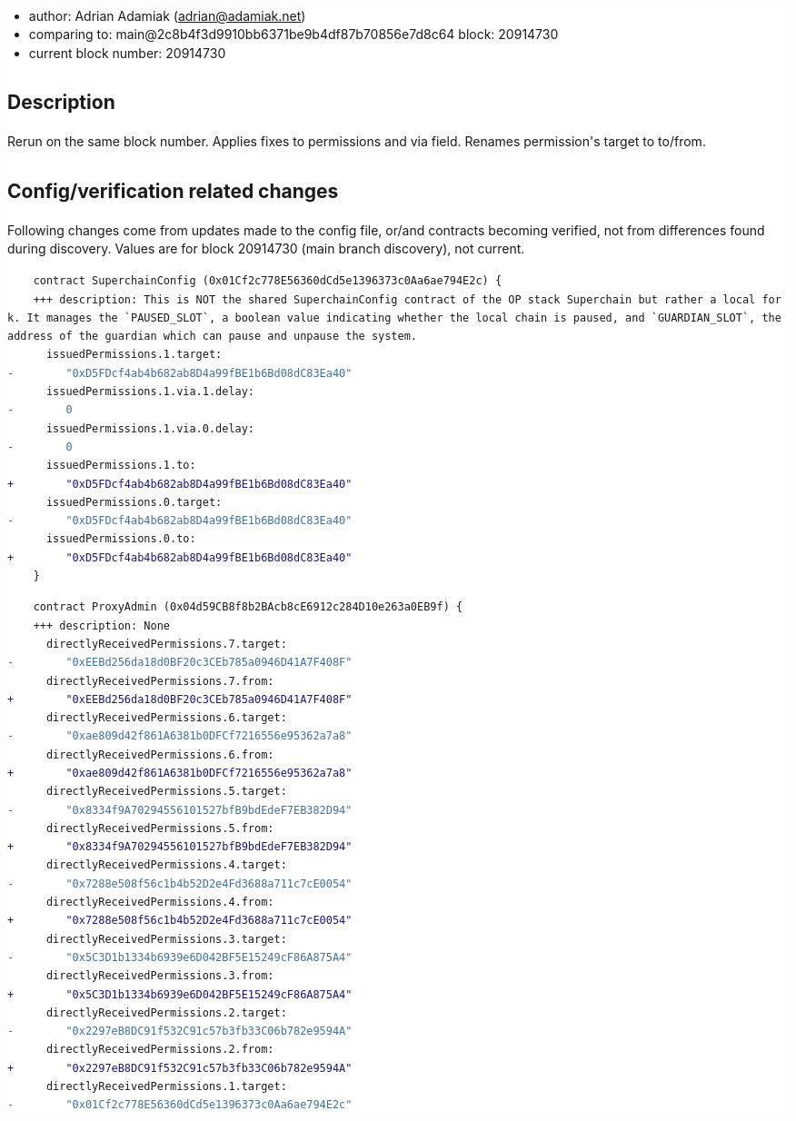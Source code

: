 - author: Adrian Adamiak (<adrian@adamiak.net>)
- comparing to: main@2c8b4f3d9910bb6371be9b4df87b70856e7d8c64 block: 20914730
- current block number: 20914730

## Description

Rerun on the same block number. Applies fixes to permissions and via field. Renames permission's target to to/from.

## Config/verification related changes

Following changes come from updates made to the config file,
or/and contracts becoming verified, not from differences found during
discovery. Values are for block 20914730 (main branch discovery), not current.

```diff
    contract SuperchainConfig (0x01Cf2c778E56360dCd5e1396373c0Aa6ae794E2c) {
    +++ description: This is NOT the shared SuperchainConfig contract of the OP stack Superchain but rather a local fork. It manages the `PAUSED_SLOT`, a boolean value indicating whether the local chain is paused, and `GUARDIAN_SLOT`, the address of the guardian which can pause and unpause the system.
      issuedPermissions.1.target:
-        "0xD5FDcf4ab4b682ab8D4a99fBE1b6Bd08dC83Ea40"
      issuedPermissions.1.via.1.delay:
-        0
      issuedPermissions.1.via.0.delay:
-        0
      issuedPermissions.1.to:
+        "0xD5FDcf4ab4b682ab8D4a99fBE1b6Bd08dC83Ea40"
      issuedPermissions.0.target:
-        "0xD5FDcf4ab4b682ab8D4a99fBE1b6Bd08dC83Ea40"
      issuedPermissions.0.to:
+        "0xD5FDcf4ab4b682ab8D4a99fBE1b6Bd08dC83Ea40"
    }
```

```diff
    contract ProxyAdmin (0x04d59CB8f8b2BAcb8cE6912c284D10e263a0EB9f) {
    +++ description: None
      directlyReceivedPermissions.7.target:
-        "0xEEBd256da18d0BF20c3CEb785a0946D41A7F408F"
      directlyReceivedPermissions.7.from:
+        "0xEEBd256da18d0BF20c3CEb785a0946D41A7F408F"
      directlyReceivedPermissions.6.target:
-        "0xae809d42f861A6381b0DFCf7216556e95362a7a8"
      directlyReceivedPermissions.6.from:
+        "0xae809d42f861A6381b0DFCf7216556e95362a7a8"
      directlyReceivedPermissions.5.target:
-        "0x8334f9A70294556101527bfB9bdEdeF7EB382D94"
      directlyReceivedPermissions.5.from:
+        "0x8334f9A70294556101527bfB9bdEdeF7EB382D94"
      directlyReceivedPermissions.4.target:
-        "0x7288e508f56c1b4b52D2e4Fd3688a711c7cE0054"
      directlyReceivedPermissions.4.from:
+        "0x7288e508f56c1b4b52D2e4Fd3688a711c7cE0054"
      directlyReceivedPermissions.3.target:
-        "0x5C3D1b1334b6939e6D042BF5E15249cF86A875A4"
      directlyReceivedPermissions.3.from:
+        "0x5C3D1b1334b6939e6D042BF5E15249cF86A875A4"
      directlyReceivedPermissions.2.target:
-        "0x2297eB8DC91f532C91c57b3fb33C06b782e9594A"
      directlyReceivedPermissions.2.from:
+        "0x2297eB8DC91f532C91c57b3fb33C06b782e9594A"
      directlyReceivedPermissions.1.target:
-        "0x01Cf2c778E56360dCd5e1396373c0Aa6ae794E2c"
```